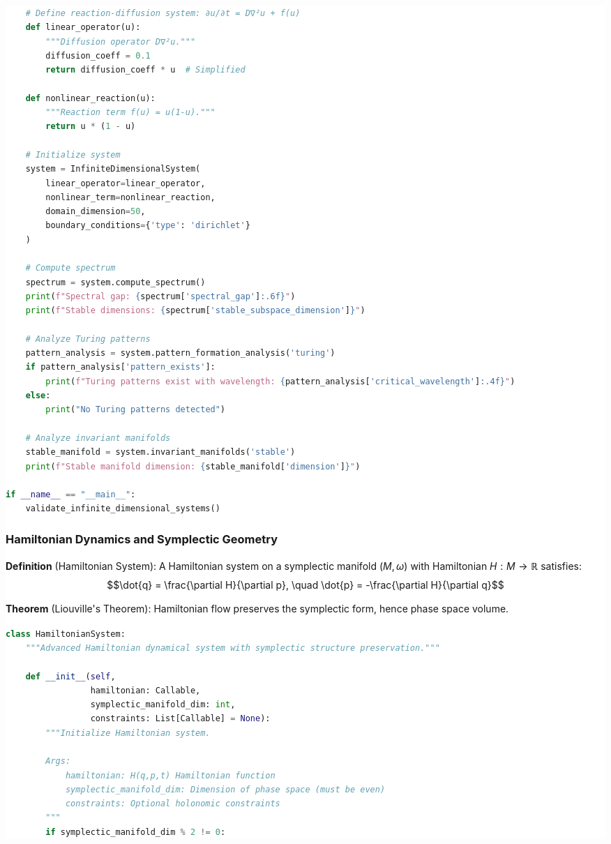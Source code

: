```python
    # Define reaction-diffusion system: ∂u/∂t = D∇²u + f(u)
    def linear_operator(u):
        """Diffusion operator D∇²u."""
        diffusion_coeff = 0.1
        return diffusion_coeff * u  # Simplified
    
    def nonlinear_reaction(u):
        """Reaction term f(u) = u(1-u)."""
        return u * (1 - u)
    
    # Initialize system
    system = InfiniteDimensionalSystem(
        linear_operator=linear_operator,
        nonlinear_term=nonlinear_reaction,
        domain_dimension=50,
        boundary_conditions={'type': 'dirichlet'}
    )
    
    # Compute spectrum
    spectrum = system.compute_spectrum()
    print(f"Spectral gap: {spectrum['spectral_gap']:.6f}")
    print(f"Stable dimensions: {spectrum['stable_subspace_dimension']}")
    
    # Analyze Turing patterns
    pattern_analysis = system.pattern_formation_analysis('turing')
    if pattern_analysis['pattern_exists']:
        print(f"Turing patterns exist with wavelength: {pattern_analysis['critical_wavelength']:.4f}")
    else:
        print("No Turing patterns detected")
    
    # Analyze invariant manifolds
    stable_manifold = system.invariant_manifolds('stable')
    print(f"Stable manifold dimension: {stable_manifold['dimension']}")

if __name__ == "__main__":
    validate_infinite_dimensional_systems()
```

### Hamiltonian Dynamics and Symplectic Geometry

**Definition** (Hamiltonian System): A Hamiltonian system on a symplectic manifold $(M, \omega)$ with Hamiltonian $H: M \to \mathbb{R}$ satisfies:
$$\dot{q} = \frac{\partial H}{\partial p}, \quad \dot{p} = -\frac{\partial H}{\partial q}$$

**Theorem** (Liouville's Theorem): Hamiltonian flow preserves the symplectic form, hence phase space volume.

```python
class HamiltonianSystem:
    """Advanced Hamiltonian dynamical system with symplectic structure preservation."""
    
    def __init__(self,
                 hamiltonian: Callable,
                 symplectic_manifold_dim: int,
                 constraints: List[Callable] = None):
        """Initialize Hamiltonian system.
        
        Args:
            hamiltonian: H(q,p,t) Hamiltonian function
            symplectic_manifold_dim: Dimension of phase space (must be even)
            constraints: Optional holonomic constraints
        """
        if symplectic_manifold_dim % 2 != 0:
```